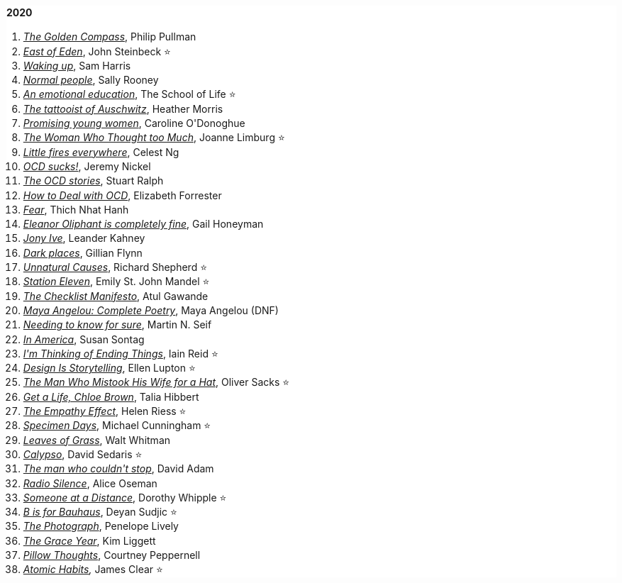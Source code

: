 
**2020**
1. *[The Golden Compass](https://www.goodreads.com/book/show/119322.The_Golden_Compass)*, Philip Pullman
2. *[East of Eden](https://www.goodreads.com/book/show/4406.East_of_Eden)*, John Steinbeck ⭐️
3. *[Waking up](https://www.goodreads.com/book/show/18774981-waking-up)*, Sam Harris
4. *[Normal people](https://www.goodreads.com/book/show/41057294-normal-people)*, Sally Rooney
5. *[An emotional education](https://www.goodreads.com/book/show/43264830-the-school-of-life)*, The School of Life ⭐️
6. *[The tattooist of Auschwitz](https://www.goodreads.com/book/show/38359036-the-tattooist-of-auschwitz)*, Heather Morris
7. *[Promising young women](https://www.goodreads.com/book/show/36133254-promising-young-women)*, Caroline O'Donoghue
8. *[The Woman Who Thought too Much](https://www.goodreads.com/book/show/10606967-the-woman-who-thought-too-much)*, Joanne Limburg ⭐️
9. *[Little fires everywhere](https://www.goodreads.com/book/show/34273236-little-fires-everywhere)*, Celest Ng
10. *[OCD sucks!](https://www.goodreads.com/book/show/27402819-ocd-sucks)*, Jeremy Nickel
11. *[The OCD stories](https://www.goodreads.com/book/show/34701804-the-ocd-stories)*, Stuart Ralph
12. *[How to Deal with OCD](https://www.goodreads.com/book/show/25820277-how-to-deal-with-ocd)*, Elizabeth Forrester
13. *[Fear](https://www.goodreads.com/book/show/13623836-fear)*, Thich Nhat Hanh
14. *[Eleanor Oliphant is completely fine](https://www.goodreads.com/book/show/31434883-eleanor-oliphant-is-completely-fine)*, Gail Honeyman
15. *[Jony Ive](https://www.goodreads.com/book/show/17707768-jony-ive)*, Leander Kahney
16. *[Dark places](https://www.goodreads.com/book/show/5886881-dark-places)*, Gillian Flynn
17. *[Unnatural Causes](https://www.goodreads.com/book/show/27833843-unnatural-causes)*, Richard Shepherd ⭐️
18. *[Station Eleven](https://www.goodreads.com/book/show/20170404-station-eleven)*, Emily St. John Mandel ⭐️
19. *[The Checklist Manifesto](https://www.goodreads.com/book/show/6667514-the-checklist-manifesto)*, Atul Gawande
20. *[Maya Angelou: Complete Poetry](https://www.goodreads.com/book/show/41208165-maya-angelou)*, Maya Angelou (DNF)
21. *[Needing to know for sure](https://www.goodreads.com/book/show/43319540-needing-to-know-for-sure)*, Martin N. Seif
22. *[In America](https://www.goodreads.com/book/show/52376.In_America)*, Susan Sontag
23. *[I'm Thinking of Ending Things](https://www.goodreads.com/book/show/40605223-i-m-thinking-of-ending-things)*, Iain Reid ⭐️
24. *[Design Is Storytelling](https://www.goodreads.com/book/show/34696391-design-is-storytelling)*, Ellen Lupton ⭐️
25. *[The Man Who Mistook His Wife for a Hat](https://www.goodreads.com/book/show/63697.The_Man_Who_Mistook_His_Wife_for_a_Hat_and_Other_Clinical_Tales)*, Oliver Sacks ⭐️
26. *[Get a Life, Chloe Brown](https://www.goodreads.com/book/show/43884209-get-a-life-chloe-brown)*, Talia Hibbert
27. *[The Empathy Effect](https://www.goodreads.com/book/show/40190156-the-empathy-effect)*, Helen Riess ⭐️
28. *[Specimen Days](https://www.goodreads.com/book/show/2136.Specimen_Days)*, Michael Cunningham ⭐️
29. *[Leaves of Grass](https://www.goodreads.com/book/show/27494.Leaves_of_Grass)*, Walt Whitman
30. *[Calypso](https://www.goodreads.com/book/show/38348476-calypso)*, David Sedaris ⭐️
31. [*The man who couldn't stop*](https://www.goodreads.com/book/show/20930755-the-man-who-couldn-t-stop), David Adam
32. *[Radio Silence](https://www.goodreads.com/book/show/25322449-radio-silence)*, Alice Oseman
33. *[Someone at a Distance](https://www.goodreads.com/book/show/605668.Someone_at_a_Distance)*, Dorothy Whipple ⭐️
34. *[B is for Bauhaus](https://www.goodreads.com/book/show/17470788-b-is-for-bauhaus)*, Deyan Sudjic ⭐️
35. *[The Photograph](https://www.goodreads.com/book/show/202858.The_Photograph)*, Penelope Lively
36. *[The Grace Year](https://www.goodreads.com/book/show/43263520-the-grace-year)*, Kim Liggett
37. *[Pillow Thoughts](https://www.goodreads.com/book/show/32468495-pillow-thoughts)*, Courtney Peppernell
38. *[Atomic Habits](https://www.goodreads.com/book/show/40121378-atomic-habits),* James Clear ⭐️